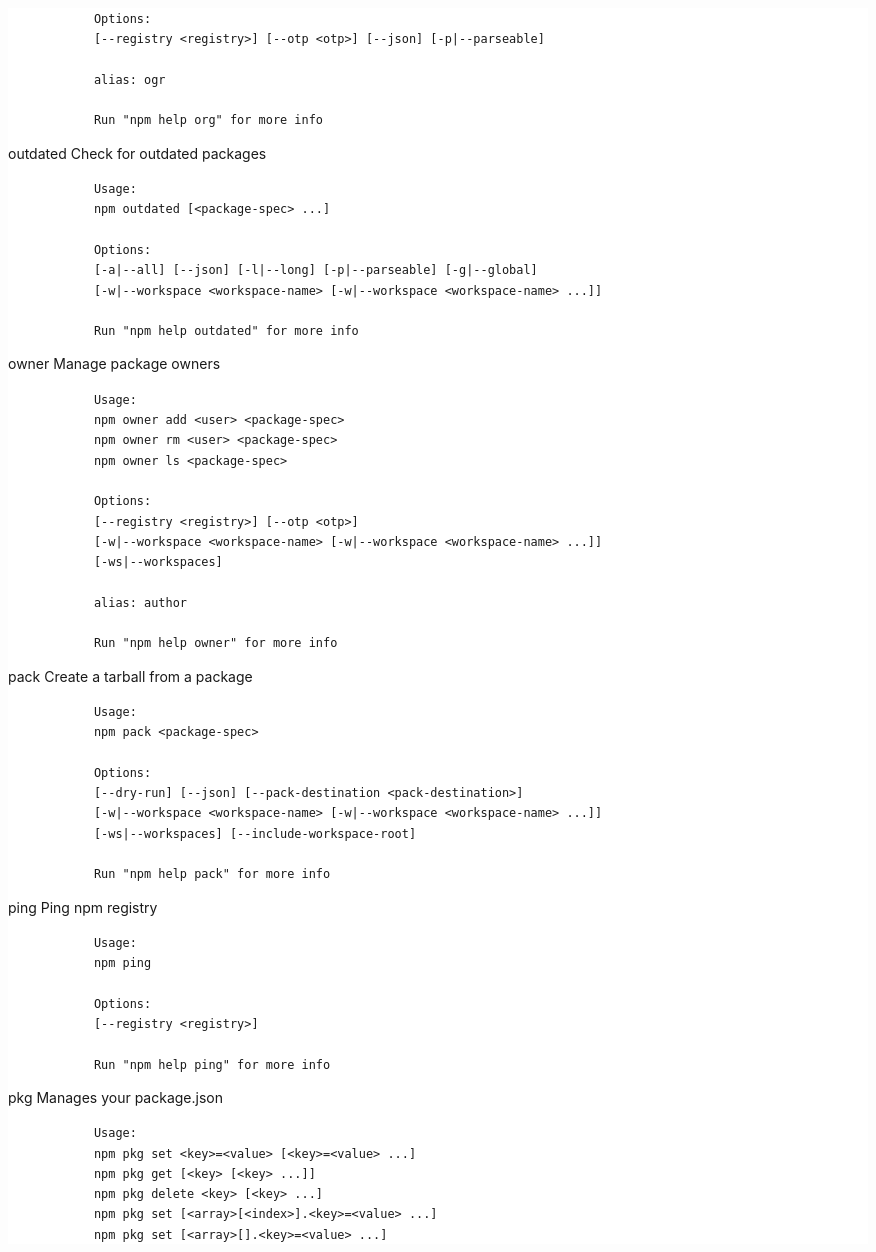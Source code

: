                 Options:
                [--registry <registry>] [--otp <otp>] [--json] [-p|--parseable]
                
                alias: ogr
                
                Run "npm help org" for more info

outdated        Check for outdated packages
                
                Usage:
                npm outdated [<package-spec> ...]
                
                Options:
                [-a|--all] [--json] [-l|--long] [-p|--parseable] [-g|--global]
                [-w|--workspace <workspace-name> [-w|--workspace <workspace-name> ...]]
                
                Run "npm help outdated" for more info

owner           Manage package owners
                
                Usage:
                npm owner add <user> <package-spec>
                npm owner rm <user> <package-spec>
                npm owner ls <package-spec>
                
                Options:
                [--registry <registry>] [--otp <otp>]
                [-w|--workspace <workspace-name> [-w|--workspace <workspace-name> ...]]
                [-ws|--workspaces]
                
                alias: author
                
                Run "npm help owner" for more info

pack            Create a tarball from a package
                
                Usage:
                npm pack <package-spec>
                
                Options:
                [--dry-run] [--json] [--pack-destination <pack-destination>]
                [-w|--workspace <workspace-name> [-w|--workspace <workspace-name> ...]]
                [-ws|--workspaces] [--include-workspace-root]
                
                Run "npm help pack" for more info

ping            Ping npm registry
                
                Usage:
                npm ping
                
                Options:
                [--registry <registry>]
                
                Run "npm help ping" for more info

pkg             Manages your package.json
                
                Usage:
                npm pkg set <key>=<value> [<key>=<value> ...]
                npm pkg get [<key> [<key> ...]]
                npm pkg delete <key> [<key> ...]
                npm pkg set [<array>[<index>].<key>=<value> ...]
                npm pkg set [<array>[].<key>=<value> ...]
                